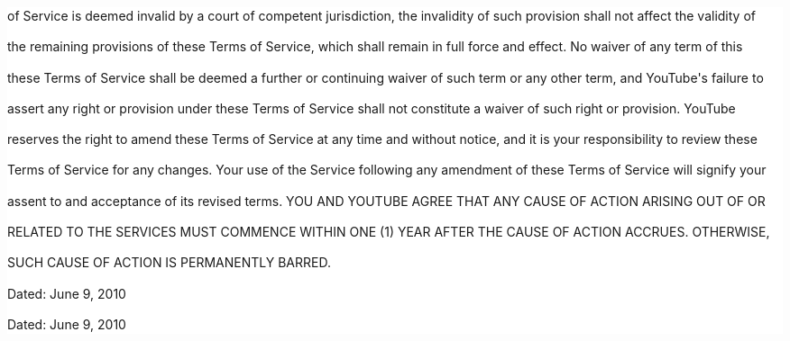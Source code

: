 
of Service is deemed invalid by a court of competent jurisdiction, the invalidity of such provision shall not affect the validity of


the remaining provisions of these Terms of Service, which shall remain in full force and effect. No waiver of any term of this


these Terms of Service shall be deemed a further or continuing waiver of such term or any other term, and YouTube's failure to


assert any right or provision under these Terms of Service shall not constitute a waiver of such right or provision. YouTube


reserves the right to amend these Terms of Service at any time and without notice, and it is your responsibility to review these


Terms of Service for any changes. Your use of the Service following any amendment of these Terms of Service will signify your


assent to and acceptance of its revised terms. YOU AND YOUTUBE AGREE THAT ANY CAUSE OF ACTION ARISING OUT OF OR


RELATED TO THE SERVICES MUST COMMENCE WITHIN ONE (1) YEAR AFTER THE CAUSE OF ACTION ACCRUES. OTHERWISE,


SUCH CAUSE OF ACTION IS PERMANENTLY BARRED.


Dated: June 9, 2010


Dated: June 9, 2010

